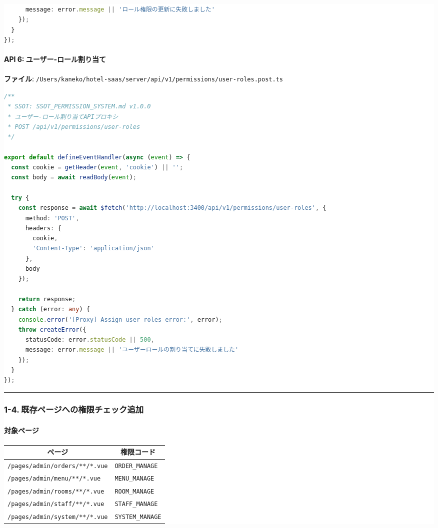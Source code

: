 ```typescript
      message: error.message || 'ロール権限の更新に失敗しました'
    });
  }
});
```

#### API 6: ユーザー-ロール割り当て

**ファイル**: `/Users/kaneko/hotel-saas/server/api/v1/permissions/user-roles.post.ts`

```typescript
/**
 * SSOT: SSOT_PERMISSION_SYSTEM.md v1.0.0
 * ユーザー-ロール割り当てAPIプロキシ
 * POST /api/v1/permissions/user-roles
 */

export default defineEventHandler(async (event) => {
  const cookie = getHeader(event, 'cookie') || '';
  const body = await readBody(event);

  try {
    const response = await $fetch('http://localhost:3400/api/v1/permissions/user-roles', {
      method: 'POST',
      headers: { 
        cookie,
        'Content-Type': 'application/json'
      },
      body
    });

    return response;
  } catch (error: any) {
    console.error('[Proxy] Assign user roles error:', error);
    throw createError({
      statusCode: error.statusCode || 500,
      message: error.message || 'ユーザーロールの割り当てに失敗しました'
    });
  }
});
```

---

### 1-4. 既存ページへの権限チェック追加

#### 対象ページ

| ページ | 権限コード |
|--------|-----------|
| `/pages/admin/orders/**/*.vue` | `ORDER_MANAGE` |
| `/pages/admin/menu/**/*.vue` | `MENU_MANAGE` |
| `/pages/admin/rooms/**/*.vue` | `ROOM_MANAGE` |
| `/pages/admin/staff/**/*.vue` | `STAFF_MANAGE` |
| `/pages/admin/system/**/*.vue` | `SYSTEM_MANAGE` |
